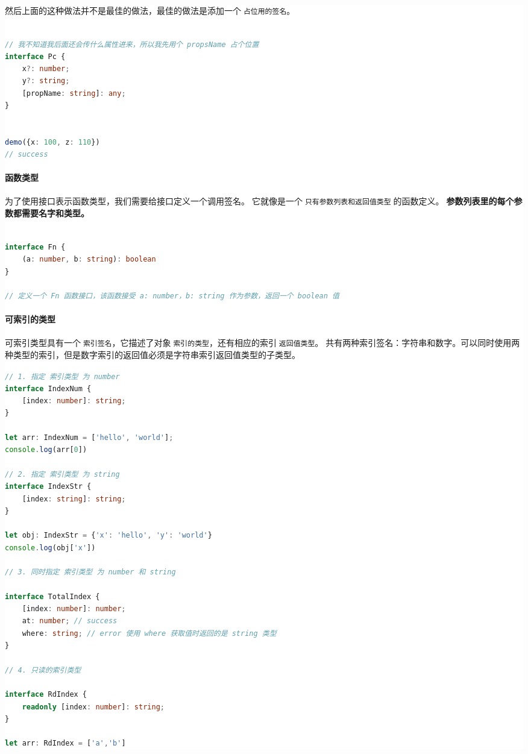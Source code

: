 然后上面的这种做法并不是最佳的做法，最佳的做法是添加一个 `占位用的签名`。

```ts

// 我不知道我后面还会传什么属性进来，所以我先用个 propsName 占个位置
interface Pc {
    x?: number;
    y?: string;
    [propName: string]: any;
}


demo({x: 100, z: 110})
// success
```

#### 函数类型

为了使用接口表示函数类型，我们需要给接口定义一个调用签名。 它就像是一个 `只有参数列表和返回值类型` 的函数定义。
**参数列表里的每个参数都需要名字和类型。**

```ts

interface Fn {
    (a: number, b: string): boolean
}

// 定义一个 Fn 函数接口，该函数接受 a: number，b: string 作为参数，返回一个 boolean 值
```

#### 可索引的类型

可索引类型具有一个 `索引签名`，它描述了对象 `索引的类型`，还有相应的索引 `返回值类型`。
共有两种索引签名：字符串和数字。可以同时使用两种类型的索引，但是数字索引的返回值必须是字符串索引返回值类型的子类型。

```ts
// 1. 指定 索引类型 为 number
interface IndexNum {
    [index: number]: string;
}

let arr: IndexNum = ['hello', 'world'];
console.log(arr[0])

// 2. 指定 索引类型 为 string
interface IndexStr {
    [index: string]: string;
}

let obj: IndexStr = {'x': 'hello', 'y': 'world'}
console.log(obj['x'])

// 3. 同时指定 索引类型 为 number 和 string

interface TotalIndex {
    [index: number]: number;
    at: number; // success
    where: string; // error 使用 where 获取值时返回的是 string 类型
}

// 4. 只读的索引类型

interface RdIndex {
    readonly [index: number]: string;
}

let arr: RdIndex = ['a','b']
```